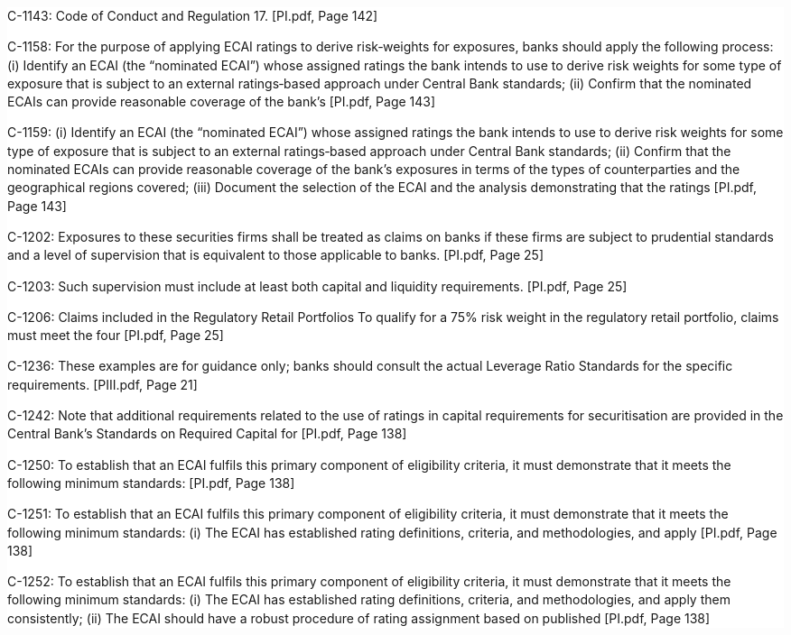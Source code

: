 C-1143: Code of Conduct and Regulation
17. [PI.pdf, Page 142]

C-1158: For the purpose of applying ECAI ratings to derive risk‐weights for exposures, banks
should apply the following process:
(i) Identify an ECAI (the “nominated ECAI”) whose assigned ratings the bank intends
to use to derive risk weights for some type of exposure that is subject to an external
ratings‐based approach under Central Bank standards;
(ii) Confirm that the nominated ECAIs can provide reasonable coverage of the bank’s [PI.pdf, Page 143]

C-1159: (i) Identify an ECAI (the “nominated ECAI”) whose assigned ratings the bank intends
to use to derive risk weights for some type of exposure that is subject to an external
ratings‐based approach under Central Bank standards;
(ii) Confirm that the nominated ECAIs can provide reasonable coverage of the bank’s
exposures in terms of the types of counterparties and the geographical regions
covered;
(iii) Document the selection of the ECAI and the analysis demonstrating that the ratings [PI.pdf, Page 143]

C-1202: Exposures
to these securities firms shall be treated as claims on banks if these firms are subject to prudential
standards and a level of supervision that is equivalent to those applicable to banks. [PI.pdf, Page 25]

C-1203: Such
supervision must include at least both capital and liquidity requirements. [PI.pdf, Page 25]

C-1206: Claims included in the Regulatory Retail Portfolios
To qualify for a 75% risk weight in the regulatory retail portfolio, claims must meet the four [PI.pdf, Page 25]

C-1236: These examples are for guidance only;
banks should consult the actual Leverage Ratio Standards for the specific requirements. [PIII.pdf, Page 21]

C-1242: Note that additional requirements related to the use of ratings in capital requirements
for securitisation are provided in the Central Bank’s Standards on Required Capital for [PI.pdf, Page 138]

C-1250: To establish that an ECAI fulfils this primary component of eligibility criteria, it must demonstrate
that it meets the following minimum standards: [PI.pdf, Page 138]

C-1251: To establish that an ECAI fulfils this primary component of eligibility criteria, it must demonstrate
that it meets the following minimum standards:
(i) The ECAI has established rating definitions, criteria, and methodologies, and apply [PI.pdf, Page 138]

C-1252: To establish that an ECAI fulfils this primary component of eligibility criteria, it must demonstrate
that it meets the following minimum standards:
(i) The ECAI has established rating definitions, criteria, and methodologies, and apply
them consistently;
(ii) The ECAI should have a robust procedure of rating assignment based on published [PI.pdf, Page 138]
